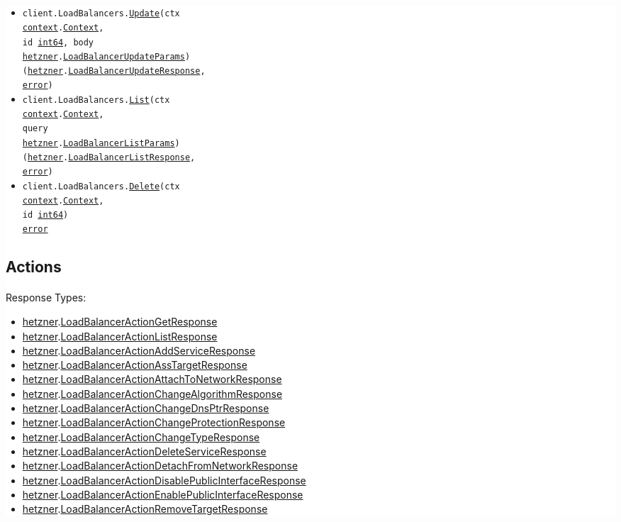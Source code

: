 - <code title="put /load_balancers/{id}">client.LoadBalancers.<a href="https://pkg.go.dev/github.com/hetzner/hetzner-go#LoadBalancerService.Update">Update</a>(ctx <a href="https://pkg.go.dev/context">context</a>.<a href="https://pkg.go.dev/context#Context">Context</a>, id <a href="https://pkg.go.dev/builtin#int64">int64</a>, body <a href="https://pkg.go.dev/github.com/hetzner/hetzner-go">hetzner</a>.<a href="https://pkg.go.dev/github.com/hetzner/hetzner-go#LoadBalancerUpdateParams">LoadBalancerUpdateParams</a>) (<a href="https://pkg.go.dev/github.com/hetzner/hetzner-go">hetzner</a>.<a href="https://pkg.go.dev/github.com/hetzner/hetzner-go#LoadBalancerUpdateResponse">LoadBalancerUpdateResponse</a>, <a href="https://pkg.go.dev/builtin#error">error</a>)</code>
- <code title="get /load_balancers">client.LoadBalancers.<a href="https://pkg.go.dev/github.com/hetzner/hetzner-go#LoadBalancerService.List">List</a>(ctx <a href="https://pkg.go.dev/context">context</a>.<a href="https://pkg.go.dev/context#Context">Context</a>, query <a href="https://pkg.go.dev/github.com/hetzner/hetzner-go">hetzner</a>.<a href="https://pkg.go.dev/github.com/hetzner/hetzner-go#LoadBalancerListParams">LoadBalancerListParams</a>) (<a href="https://pkg.go.dev/github.com/hetzner/hetzner-go">hetzner</a>.<a href="https://pkg.go.dev/github.com/hetzner/hetzner-go#LoadBalancerListResponse">LoadBalancerListResponse</a>, <a href="https://pkg.go.dev/builtin#error">error</a>)</code>
- <code title="delete /load_balancers/{id}">client.LoadBalancers.<a href="https://pkg.go.dev/github.com/hetzner/hetzner-go#LoadBalancerService.Delete">Delete</a>(ctx <a href="https://pkg.go.dev/context">context</a>.<a href="https://pkg.go.dev/context#Context">Context</a>, id <a href="https://pkg.go.dev/builtin#int64">int64</a>) <a href="https://pkg.go.dev/builtin#error">error</a></code>

## Actions

Response Types:

- <a href="https://pkg.go.dev/github.com/hetzner/hetzner-go">hetzner</a>.<a href="https://pkg.go.dev/github.com/hetzner/hetzner-go#LoadBalancerActionGetResponse">LoadBalancerActionGetResponse</a>
- <a href="https://pkg.go.dev/github.com/hetzner/hetzner-go">hetzner</a>.<a href="https://pkg.go.dev/github.com/hetzner/hetzner-go#LoadBalancerActionListResponse">LoadBalancerActionListResponse</a>
- <a href="https://pkg.go.dev/github.com/hetzner/hetzner-go">hetzner</a>.<a href="https://pkg.go.dev/github.com/hetzner/hetzner-go#LoadBalancerActionAddServiceResponse">LoadBalancerActionAddServiceResponse</a>
- <a href="https://pkg.go.dev/github.com/hetzner/hetzner-go">hetzner</a>.<a href="https://pkg.go.dev/github.com/hetzner/hetzner-go#LoadBalancerActionAssTargetResponse">LoadBalancerActionAssTargetResponse</a>
- <a href="https://pkg.go.dev/github.com/hetzner/hetzner-go">hetzner</a>.<a href="https://pkg.go.dev/github.com/hetzner/hetzner-go#LoadBalancerActionAttachToNetworkResponse">LoadBalancerActionAttachToNetworkResponse</a>
- <a href="https://pkg.go.dev/github.com/hetzner/hetzner-go">hetzner</a>.<a href="https://pkg.go.dev/github.com/hetzner/hetzner-go#LoadBalancerActionChangeAlgorithmResponse">LoadBalancerActionChangeAlgorithmResponse</a>
- <a href="https://pkg.go.dev/github.com/hetzner/hetzner-go">hetzner</a>.<a href="https://pkg.go.dev/github.com/hetzner/hetzner-go#LoadBalancerActionChangeDnsPtrResponse">LoadBalancerActionChangeDnsPtrResponse</a>
- <a href="https://pkg.go.dev/github.com/hetzner/hetzner-go">hetzner</a>.<a href="https://pkg.go.dev/github.com/hetzner/hetzner-go#LoadBalancerActionChangeProtectionResponse">LoadBalancerActionChangeProtectionResponse</a>
- <a href="https://pkg.go.dev/github.com/hetzner/hetzner-go">hetzner</a>.<a href="https://pkg.go.dev/github.com/hetzner/hetzner-go#LoadBalancerActionChangeTypeResponse">LoadBalancerActionChangeTypeResponse</a>
- <a href="https://pkg.go.dev/github.com/hetzner/hetzner-go">hetzner</a>.<a href="https://pkg.go.dev/github.com/hetzner/hetzner-go#LoadBalancerActionDeleteServiceResponse">LoadBalancerActionDeleteServiceResponse</a>
- <a href="https://pkg.go.dev/github.com/hetzner/hetzner-go">hetzner</a>.<a href="https://pkg.go.dev/github.com/hetzner/hetzner-go#LoadBalancerActionDetachFromNetworkResponse">LoadBalancerActionDetachFromNetworkResponse</a>
- <a href="https://pkg.go.dev/github.com/hetzner/hetzner-go">hetzner</a>.<a href="https://pkg.go.dev/github.com/hetzner/hetzner-go#LoadBalancerActionDisablePublicInterfaceResponse">LoadBalancerActionDisablePublicInterfaceResponse</a>
- <a href="https://pkg.go.dev/github.com/hetzner/hetzner-go">hetzner</a>.<a href="https://pkg.go.dev/github.com/hetzner/hetzner-go#LoadBalancerActionEnablePublicInterfaceResponse">LoadBalancerActionEnablePublicInterfaceResponse</a>
- <a href="https://pkg.go.dev/github.com/hetzner/hetzner-go">hetzner</a>.<a href="https://pkg.go.dev/github.com/hetzner/hetzner-go#LoadBalancerActionRemoveTargetResponse">LoadBalancerActionRemoveTargetResponse</a>